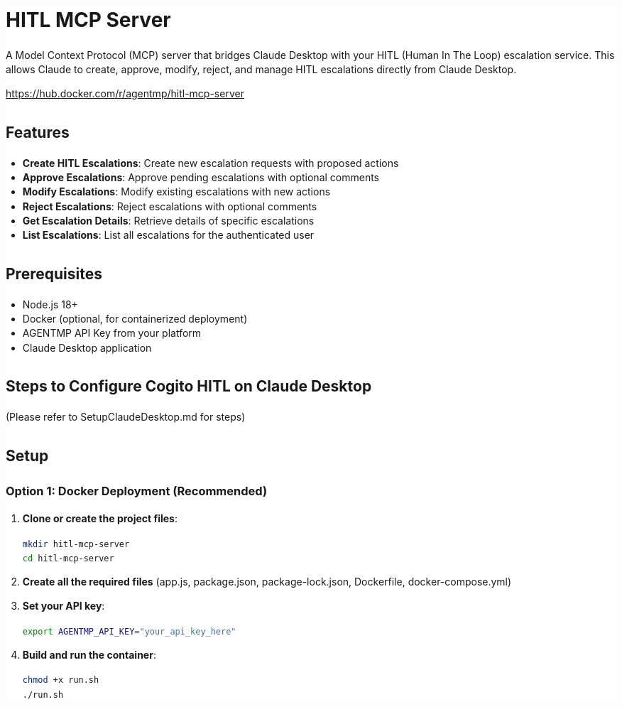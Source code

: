 # HITL MCP Server

A Model Context Protocol (MCP) server that bridges Claude Desktop with your HITL (Human In The Loop) escalation service. This allows Claude to create, approve, modify, reject, and manage HITL escalations directly from Claude Desktop.

https://hub.docker.com/r/agentmp/hitl-mcp-server

## Features

- **Create HITL Escalations**: Create new escalation requests with proposed actions
- **Approve Escalations**: Approve pending escalations with optional comments
- **Modify Escalations**: Modify existing escalations with new actions
- **Reject Escalations**: Reject escalations with optional comments
- **Get Escalation Details**: Retrieve details of specific escalations
- **List Escalations**: List all escalations for the authenticated user

## Prerequisites

- Node.js 18+ 
- Docker (optional, for containerized deployment)
- AGENTMP API Key from your platform
- Claude Desktop application

## Steps to Configure Cogito HITL on Claude Desktop

(Please refer to SetupClaudeDesktop.md for steps)

## Setup

### Option 1: Docker Deployment (Recommended)

1. **Clone or create the project files**:
   ```bash
   mkdir hitl-mcp-server
   cd hitl-mcp-server
   ```

2. **Create all the required files** (app.js, package.json, package-lock.json, Dockerfile, docker-compose.yml)

3. **Set your API key**:
   ```bash
   export AGENTMP_API_KEY="your_api_key_here"
   ```

4. **Build and run the container**:
   ```bash
   chmod +x run.sh
   ./run.sh
   ```
   